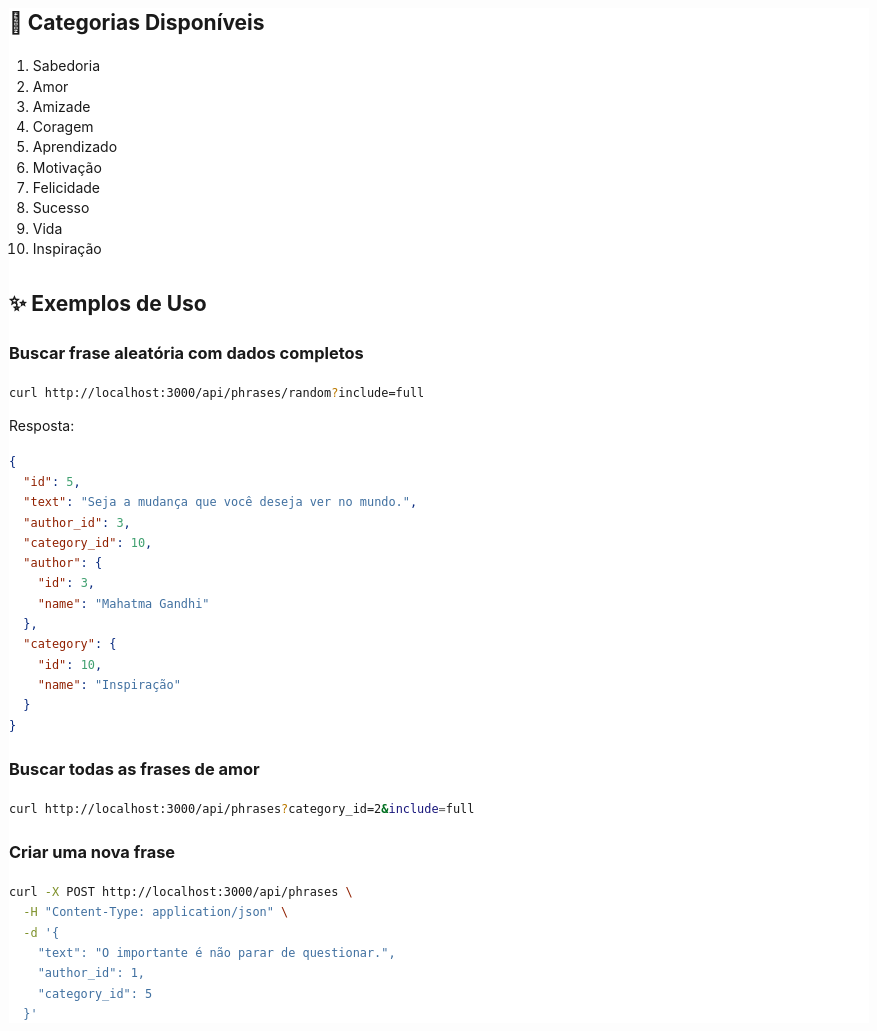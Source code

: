 ## 🎯 Categorias Disponíveis

1. Sabedoria
2. Amor
3. Amizade
4. Coragem
5. Aprendizado
6. Motivação
7. Felicidade
8. Sucesso
9. Vida
10. Inspiração

## ✨ Exemplos de Uso

### Buscar frase aleatória com dados completos
```bash
curl http://localhost:3000/api/phrases/random?include=full
```

Resposta:
```json
{
  "id": 5,
  "text": "Seja a mudança que você deseja ver no mundo.",
  "author_id": 3,
  "category_id": 10,
  "author": {
    "id": 3,
    "name": "Mahatma Gandhi"
  },
  "category": {
    "id": 10,
    "name": "Inspiração"
  }
}
```

### Buscar todas as frases de amor
```bash
curl http://localhost:3000/api/phrases?category_id=2&include=full
```

### Criar uma nova frase
```bash
curl -X POST http://localhost:3000/api/phrases \
  -H "Content-Type: application/json" \
  -d '{
    "text": "O importante é não parar de questionar.",
    "author_id": 1,
    "category_id": 5
  }'
```
